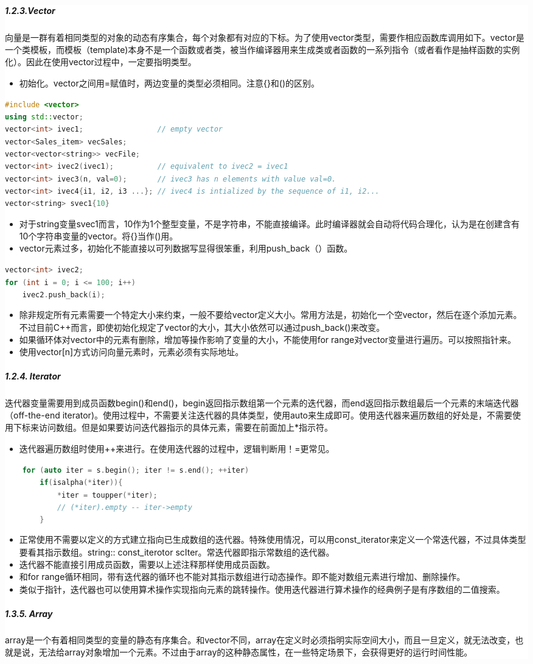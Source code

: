 ##### 1.2.3.Vector

向量是一群有着相同类型的对象的动态有序集合，每个对象都有对应的下标。为了使用vector类型，需要作相应函数库调用如下。vector是一个类模板，而模板（template)本身不是一个函数或者类，被当作编译器用来生成类或者函数的一系列指令（或者看作是抽样函数的实例化）。因此在使用vector过程中，一定要指明类型。

* 初始化。vector之间用=赋值时，两边变量的类型必须相同。注意{}和()的区别。

```c++
#include <vector>
using std::vector;
vector<int> ivec1;                 // empty vector
vector<Sales_item> vecSales;
vector<vector<string>> vecFile;
vector<int> ivec2(ivec1);          // equivalent to ivec2 = ivec1
vector<int> ivec3(n, val=0);       // ivec3 has n elements with value val=0.
vector<int> ivec4{i1, i2, i3 ...}; // ivec4 is intialized by the sequence of i1, i2...
vector<string> svec1{10}
```

* 对于string变量svec1而言，10作为1个整型变量，不是字符串，不能直接编译。此时编译器就会自动将代码合理化，认为是在创建含有10个字符串变量的vector。将{}当作()用。
* vector元素过多，初始化不能直接以可列数据写显得很笨重，利用push_back（）函数。

```c++
vector<int> ivec2;
for (int i = 0; i <= 100; i++)
    ivec2.push_back(i);
```

* 除非规定所有元素需要一个特定大小来约束，一般不要给vector定义大小。常用方法是，初始化一个空vector，然后在逐个添加元素。不过目前C++而言，即使初始化规定了vector的大小，其大小依然可以通过push_back()来改变。
* 如果循环体对vector中的元素有删除，增加等操作影响了变量的大小，不能使用for range对vector变量进行遍历。可以按照指针来。
* 使用vector[n]方式访问向量元素时，元素必须有实际地址。

##### 1.2.4. Iterator

迭代器变量需要用到成员函数begin()和end()，begin返回指示数组第一个元素的迭代器，而end返回指示数组最后一个元素的末端迭代器（off-the-end iterator)。使用过程中，不需要关注迭代器的具体类型，使用auto来生成即可。使用迭代器来遍历数组的好处是，不需要使用下标来访问数组。但是如果要访问迭代器指示的具体元素，需要在前面加上*指示符。

* 迭代器遍历数组时使用++来进行。在使用迭代器的过程中，逻辑判断用！=更常见。

```c++
    for (auto iter = s.begin(); iter != s.end(); ++iter)
        if(isalpha(*iter)){
            *iter = toupper(*iter);
            // (*iter).empty -- iter->empty
        }
```

* 正常使用不需要以定义的方式建立指向已生成数组的迭代器。特殊使用情况，可以用const_iterator来定义一个常迭代器，不过具体类型要看其指示数组。string:: const_iterotor scIter。常迭代器即指示常数组的迭代器。
* 迭代器不能直接引用成员函数，需要以上述注释那样使用成员函数。
* 和for range循环相同，带有迭代器的循环也不能对其指示数组进行动态操作。即不能对数组元素进行增加、删除操作。
* 类似于指针，迭代器也可以使用算术操作实现指向元素的跳转操作。使用迭代器进行算术操作的经典例子是有序数组的二值搜索。

##### 1.3.5. Array

array是一个有着相同类型的变量的静态有序集合。和vector不同，array在定义时必须指明实际空间大小，而且一旦定义，就无法改变，也就是说，无法给array对象增加一个元素。不过由于array的这种静态属性，在一些特定场景下，会获得更好的运行时间性能。
